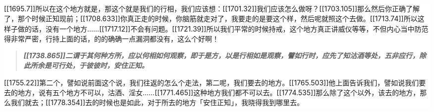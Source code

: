 [[1695.7]]所以在这个地方就是，那这个就是我们的行相，我们应该想：[[1701.32]]我们应该怎么做呀？[[1703.105]]那么然后你正确了解了，那个时候正知现前；[[1708.633]]你真正走的时候，你脑筋就走对了，我要走的是要这个样，然后呢就照这个去做。[[1713.74]]所以这样子做的话，没有一个地方……[[1717.12]]不会有问题。[[1721.39]]所以我们平常的时候持戒，这个地方真正讲威仪等等，不但内心当中防范得非常严密，行持上面的话，的的确确一点漏洞都没有，这么个好啊！

> _**[[1738.865]]二谓于其何种方所，应以何相如何观察，即于是方，以是行相如是观察，譬如行时，应先了知沽酒等处，五非应行，除此所余是可行处，于彼彼时，安住正知。**_  

[[1755.22]]第二个，譬如说前面这个说，我们往返的怎么个走法，第二呢，我们要去的地方。[[1765.503]]他上面告诉我们，譬如说我们要去的地方，说有五个地方不可以，沽酒、淫女……[[1771.465]]这种地方我们都不可以去。[[1774.535]]那么除了这个以外，该去的地方，那么我们就去；[[1778.354]]去的时候也是如此，对于所去的地方「安住正知」，我晓得我到哪里去。



